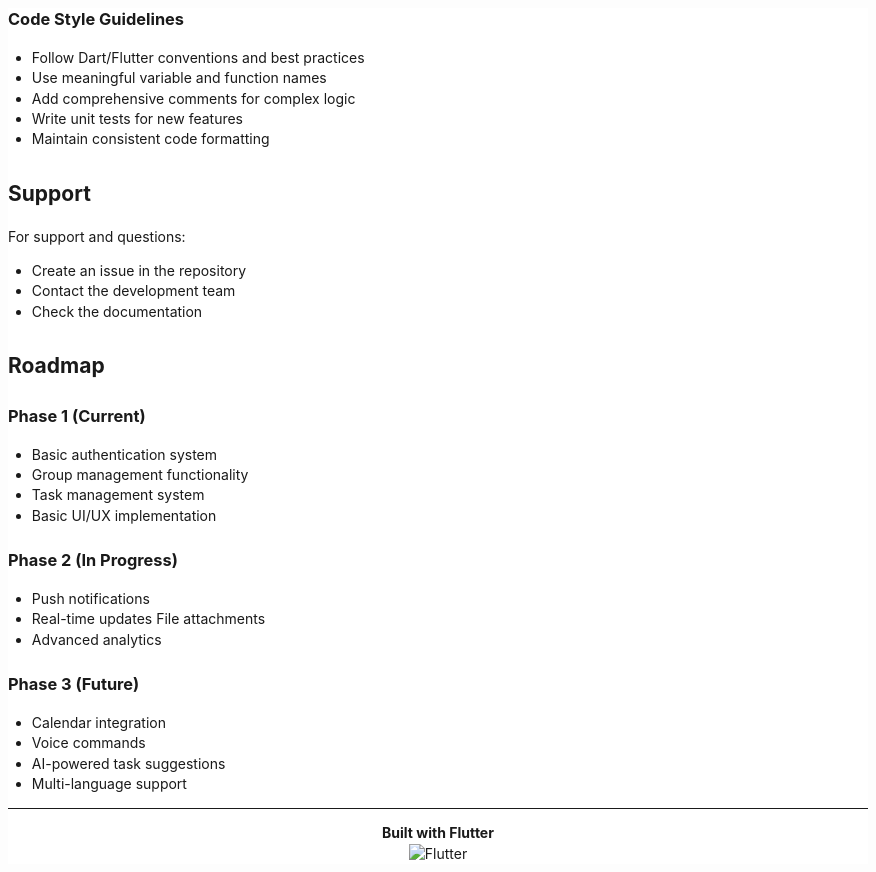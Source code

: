 ### Code Style Guidelines
- Follow Dart/Flutter conventions and best practices
- Use meaningful variable and function names
- Add comprehensive comments for complex logic
- Write unit tests for new features
- Maintain consistent code formatting


## Support

For support and questions:
- Create an issue in the repository
- Contact the development team
- Check the documentation

## Roadmap

### Phase 1 (Current)
- Basic authentication system
- Group management functionality
- Task management system
- Basic UI/UX implementation

### Phase 2 (In Progress)
- Push notifications
- Real-time updates
  File attachments
- Advanced analytics

### Phase 3 (Future)
- Calendar integration
- Voice commands
- AI-powered task suggestions
- Multi-language support

---

<div align="center">
  <strong>Built with Flutter</strong>
  <br>
  <img src="https://cdn.jsdelivr.net/gh/devicons/devicon/icons/flutter/flutter-original.svg" width="30" height="30" alt="Flutter">
</div>
